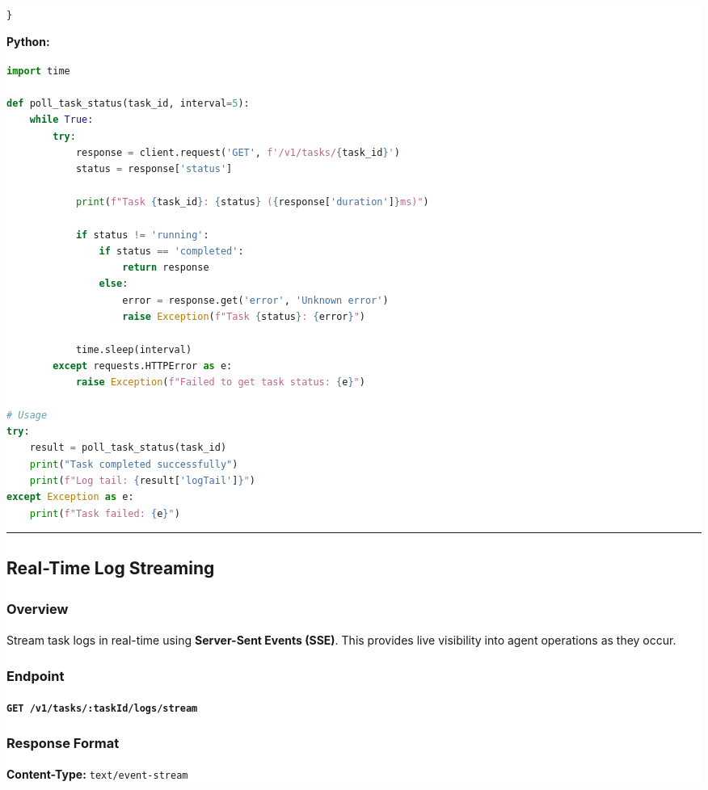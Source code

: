 ```javascript
}
```

**Python:**
```python
import time

def poll_task_status(task_id, interval=5):
    while True:
        try:
            response = client.request('GET', f'/v1/tasks/{task_id}')
            status = response['status']

            print(f"Task {task_id}: {status} ({response['duration']}ms)")

            if status != 'running':
                if status == 'completed':
                    return response
                else:
                    error = response.get('error', 'Unknown error')
                    raise Exception(f"Task {status}: {error}")

            time.sleep(interval)
        except requests.HTTPError as e:
            raise Exception(f"Failed to get task status: {e}")

# Usage
try:
    result = poll_task_status(task_id)
    print("Task completed successfully")
    print(f"Log tail: {result['logTail']}")
except Exception as e:
    print(f"Task failed: {e}")
```

---

## Real-Time Log Streaming

### Overview

Stream task logs in real-time using **Server-Sent Events (SSE)**. This provides live visibility into agent operations as they occur.

### Endpoint

**`GET /v1/tasks/:taskId/logs/stream`**

### Response Format

**Content-Type:** `text/event-stream`
